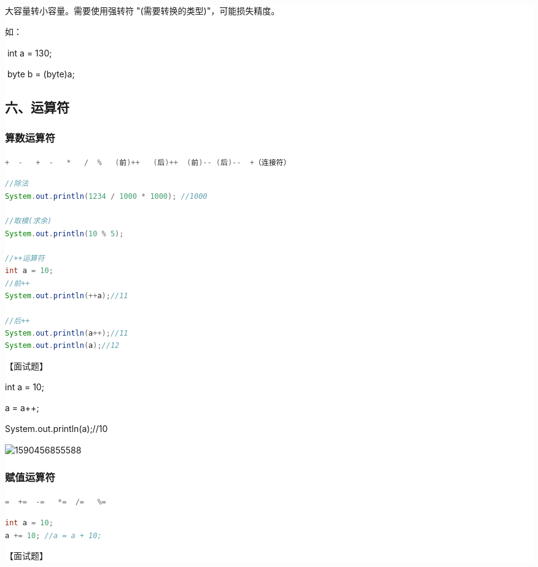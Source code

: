 大容量转小容量。需要使用强转符 "(需要转换的类型)"，可能损失精度。

如：

​	int a = 130;

​	byte b = (byte)a;

## 六、运算符

### 算数运算符

```java
+  -   +  -   *   /  %   (前)++   (后)++  (前)-- (后)--  +（连接符）
```

```java
//除法
System.out.println(1234 / 1000 * 1000); //1000

//取模(求余)
System.out.println(10 % 5);

//++运算符
int a = 10;
//前++
System.out.println(++a);//11

//后++
System.out.println(a++);//11
System.out.println(a);//12
```

【面试题】

int a = 10;

a = a++;

System.out.println(a);//10

![1590456855588](img/1590456855588.png)





### 赋值运算符

```java
=  +=  -=   *=  /=   %=
```

```java
int a = 10;
a += 10; //a = a + 10;
```

【面试题】

